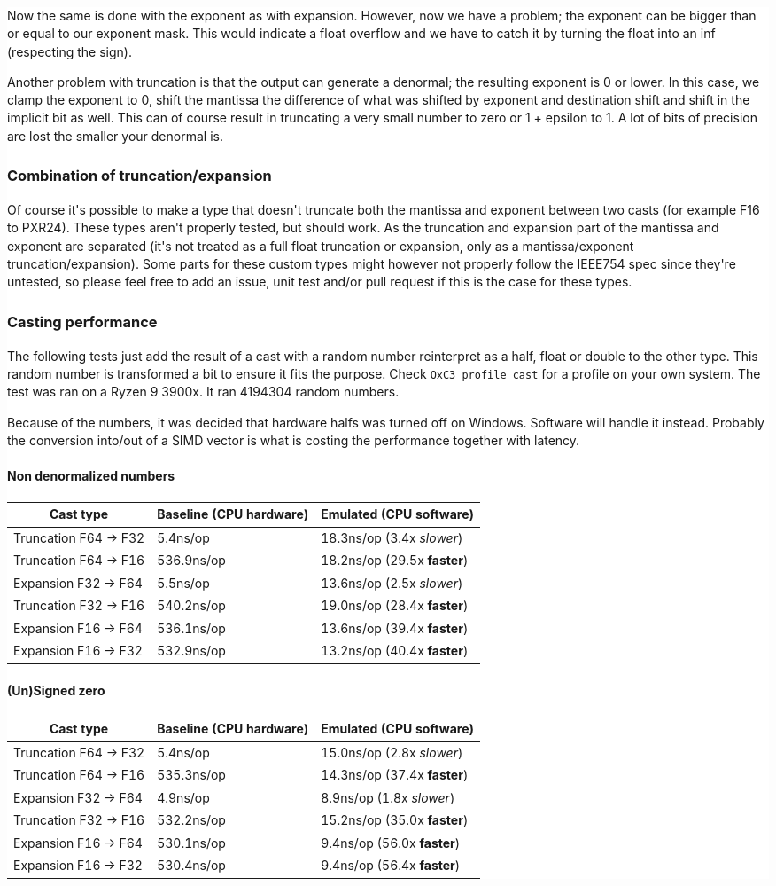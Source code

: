 Now the same is done with the exponent as with expansion. However, now we have a problem; the exponent can be bigger than or equal to our exponent mask. This would indicate a float overflow and we have to catch it by turning the float into an inf (respecting the sign).

Another problem with truncation is that the output can generate a denormal; the resulting exponent is 0 or lower. In this case, we clamp the exponent to 0, shift the mantissa the difference of what was shifted by exponent and destination shift and shift in the implicit bit as well. This can of course result in truncating a very small number to zero or 1 + epsilon to 1. A lot of bits of precision are lost the smaller your denormal is. 

### Combination of truncation/expansion

Of course it's possible to make a type that doesn't truncate both the mantissa and exponent between two casts (for example F16 to PXR24). These types aren't properly tested, but should work. As the truncation and expansion part of the mantissa and exponent are separated (it's not treated as a full float truncation or expansion, only as a mantissa/exponent truncation/expansion). Some parts for these custom types might however not properly follow the IEEE754 spec since they're untested, so please feel free to add an issue, unit test and/or pull request if this is the case for these types.

### Casting performance

The following tests just add the result of a cast with a random number reinterpret as a half, float or double to the other type. This random number is transformed a bit to ensure it fits the purpose. Check `OxC3 profile cast` for  a profile on your own system. The test was ran on a Ryzen 9 3900x. It ran 4194304 random numbers.

Because of the numbers, it was decided that hardware halfs was turned off on Windows. Software will handle it instead. Probably the conversion into/out of a SIMD vector is what is costing the performance together with latency.

#### Non denormalized numbers

| Cast type             | Baseline (CPU hardware) | Emulated (CPU software)      |
| --------------------- | ----------------------- | ---------------------------- |
| Truncation F64 -> F32 | 5.4ns/op                | 18.3ns/op (3.4x *slower*)    |
| Truncation F64 -> F16 | 536.9ns/op              | 18.2ns/op (29.5x **faster**) |
| Expansion F32 -> F64  | 5.5ns/op                | 13.6ns/op (2.5x *slower*)    |
| Truncation F32 -> F16 | 540.2ns/op              | 19.0ns/op (28.4x **faster**) |
| Expansion F16 -> F64  | 536.1ns/op              | 13.6ns/op (39.4x **faster**) |
| Expansion F16 -> F32  | 532.9ns/op              | 13.2ns/op (40.4x **faster**) |

#### (Un)Signed zero

| Cast type             | Baseline (CPU hardware) | Emulated (CPU software)      |
| --------------------- | ----------------------- | ---------------------------- |
| Truncation F64 -> F32 | 5.4ns/op                | 15.0ns/op (2.8x *slower*)    |
| Truncation F64 -> F16 | 535.3ns/op              | 14.3ns/op (37.4x **faster**) |
| Expansion F32 -> F64  | 4.9ns/op                | 8.9ns/op (1.8x *slower*)     |
| Truncation F32 -> F16 | 532.2ns/op              | 15.2ns/op (35.0x **faster**) |
| Expansion F16 -> F64  | 530.1ns/op              | 9.4ns/op (56.0x **faster**)  |
| Expansion F16 -> F32  | 530.4ns/op              | 9.4ns/op (56.4x **faster**)  |
